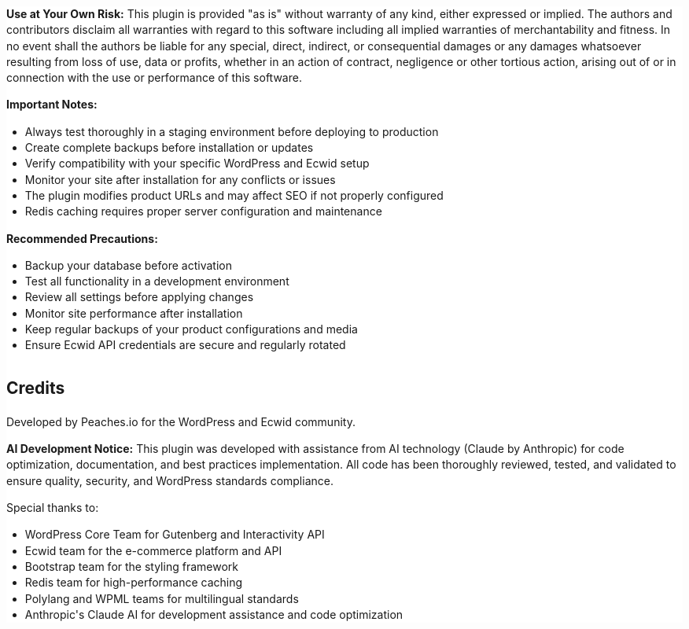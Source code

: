 **Use at Your Own Risk:** This plugin is provided "as is" without warranty of any kind, either expressed or implied. The authors and contributors disclaim all warranties with regard to this software including all implied warranties of merchantability and fitness. In no event shall the authors be liable for any special, direct, indirect, or consequential damages or any damages whatsoever resulting from loss of use, data or profits, whether in an action of contract, negligence or other tortious action, arising out of or in connection with the use or performance of this software.

**Important Notes:**
- Always test thoroughly in a staging environment before deploying to production
- Create complete backups before installation or updates
- Verify compatibility with your specific WordPress and Ecwid setup
- Monitor your site after installation for any conflicts or issues
- The plugin modifies product URLs and may affect SEO if not properly configured
- Redis caching requires proper server configuration and maintenance

**Recommended Precautions:**
- Backup your database before activation
- Test all functionality in a development environment
- Review all settings before applying changes
- Monitor site performance after installation
- Keep regular backups of your product configurations and media
- Ensure Ecwid API credentials are secure and regularly rotated

## Credits

Developed by Peaches.io for the WordPress and Ecwid community.

**AI Development Notice:** This plugin was developed with assistance from AI technology (Claude by Anthropic) for code optimization, documentation, and best practices implementation. All code has been thoroughly reviewed, tested, and validated to ensure quality, security, and WordPress standards compliance.

Special thanks to:
- WordPress Core Team for Gutenberg and Interactivity API
- Ecwid team for the e-commerce platform and API
- Bootstrap team for the styling framework
- Redis team for high-performance caching
- Polylang and WPML teams for multilingual standards
- Anthropic's Claude AI for development assistance and code optimization
